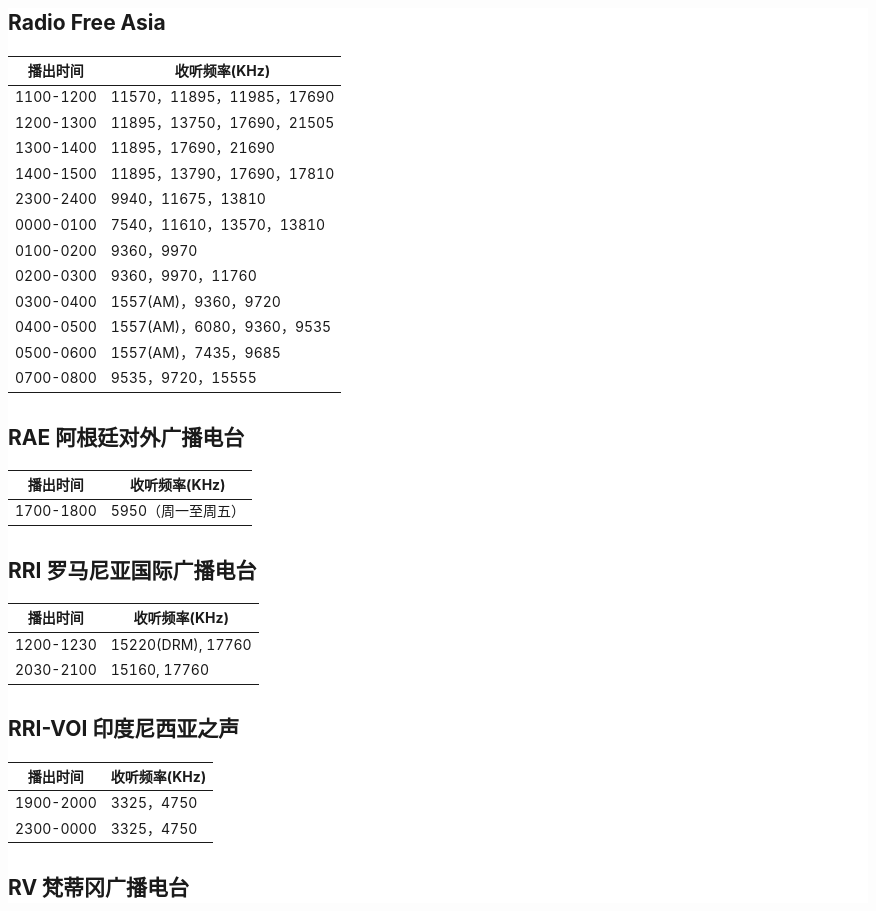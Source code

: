 Radio Free Asia
---------------

| 播出时间 | 收听频率(KHz)              |
| :---------: | ---------------------------- |
| 1100-1200 | 11570，11895，11985，17690 |
| 1200-1300 | 11895，13750，17690，21505 |
| 1300-1400 | 11895，17690，21690        |
| 1400-1500 | 11895，13790，17690，17810 |
| 2300-2400 | 9940，11675，13810         |
| 0000-0100 | 7540，11610，13570，13810  |
| 0100-0200 | 9360，9970                 |
| 0200-0300 | 9360，9970，11760          |
| 0300-0400 | 1557(AM)，9360，9720       |
| 0400-0500 | 1557(AM)，6080，9360，9535 |
| 0500-0600 | 1557(AM)，7435，9685       |
| 0700-0800 | 9535，9720，15555          |

RAE 阿根廷对外广播电台
----------------------

| 播出时间 | 收听频率(KHz)      |
| :---------: | -------------------- |
| 1700-1800 | 5950（周一至周五） |

RRI 罗马尼亚国际广播电台
------------------------

| 播出时间 | 收听频率(KHz)     |
| :---------: | ------------------- |
| 1200-1230 | 15220(DRM), 17760 |
| 2030-2100 | 15160, 17760      |

RRI-VOI 印度尼西亚之声
----------------------

| 播出时间 | 收听频率(KHz) |
| :---------: | --------------- |
| 1900-2000 | 3325，4750    |
| 2300-0000 | 3325，4750    |

RV 梵蒂冈广播电台
-----------------
